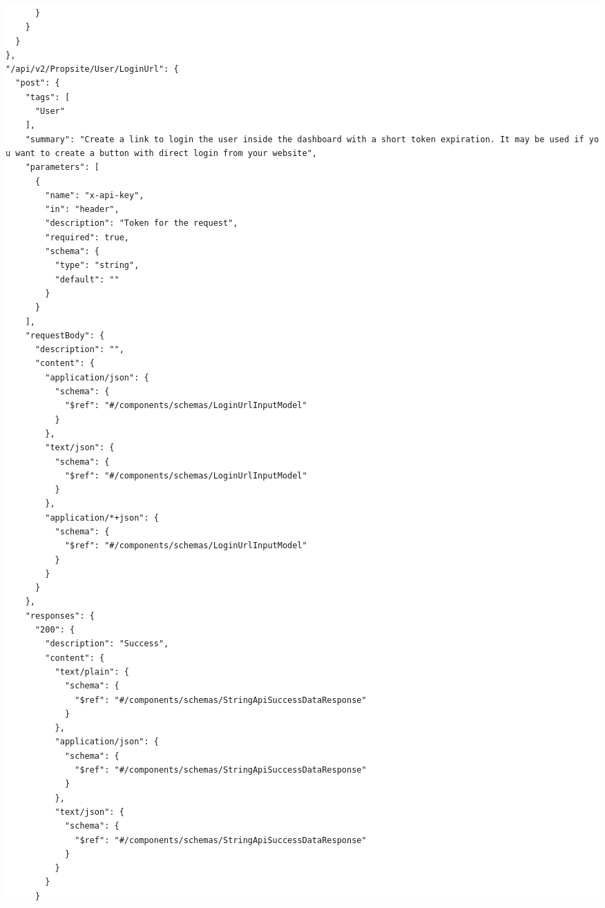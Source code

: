          }
        }
      }
    },
    "/api/v2/Propsite/User/LoginUrl": {
      "post": {
        "tags": [
          "User"
        ],
        "summary": "Create a link to login the user inside the dashboard with a short token expiration. It may be used if you want to create a button with direct login from your website",
        "parameters": [
          {
            "name": "x-api-key",
            "in": "header",
            "description": "Token for the request",
            "required": true,
            "schema": {
              "type": "string",
              "default": ""
            }
          }
        ],
        "requestBody": {
          "description": "",
          "content": {
            "application/json": {
              "schema": {
                "$ref": "#/components/schemas/LoginUrlInputModel"
              }
            },
            "text/json": {
              "schema": {
                "$ref": "#/components/schemas/LoginUrlInputModel"
              }
            },
            "application/*+json": {
              "schema": {
                "$ref": "#/components/schemas/LoginUrlInputModel"
              }
            }
          }
        },
        "responses": {
          "200": {
            "description": "Success",
            "content": {
              "text/plain": {
                "schema": {
                  "$ref": "#/components/schemas/StringApiSuccessDataResponse"
                }
              },
              "application/json": {
                "schema": {
                  "$ref": "#/components/schemas/StringApiSuccessDataResponse"
                }
              },
              "text/json": {
                "schema": {
                  "$ref": "#/components/schemas/StringApiSuccessDataResponse"
                }
              }
            }
          }